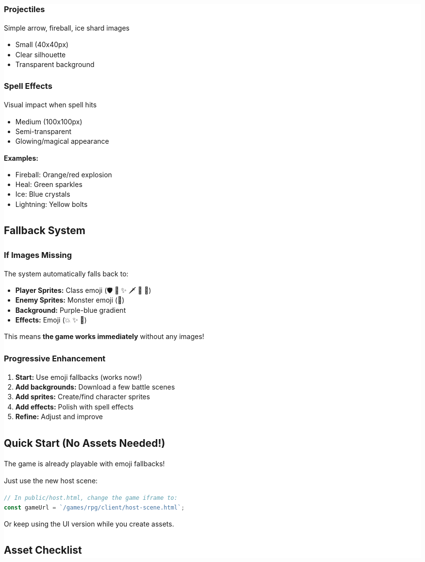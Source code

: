 ### Projectiles
Simple arrow, fireball, ice shard images
- Small (40x40px)
- Clear silhouette
- Transparent background

### Spell Effects
Visual impact when spell hits
- Medium (100x100px)
- Semi-transparent
- Glowing/magical appearance

**Examples:**
- Fireball: Orange/red explosion
- Heal: Green sparkles
- Ice: Blue crystals
- Lightning: Yellow bolts

## Fallback System

### If Images Missing

The system automatically falls back to:
- **Player Sprites:** Class emoji (🛡️ 🧙 ✨ 🗡️ 🏹 🌿)
- **Enemy Sprites:** Monster emoji (👹)
- **Background:** Purple-blue gradient
- **Effects:** Emoji (💥 ✨ 💚)

This means **the game works immediately** without any images!

### Progressive Enhancement

1. **Start:** Use emoji fallbacks (works now!)
2. **Add backgrounds:** Download a few battle scenes
3. **Add sprites:** Create/find character sprites
4. **Add effects:** Polish with spell effects
5. **Refine:** Adjust and improve

## Quick Start (No Assets Needed!)

The game is already playable with emoji fallbacks!

Just use the new host scene:

```javascript
// In public/host.html, change the game iframe to:
const gameUrl = `/games/rpg/client/host-scene.html`;
```

Or keep using the UI version while you create assets.

## Asset Checklist
